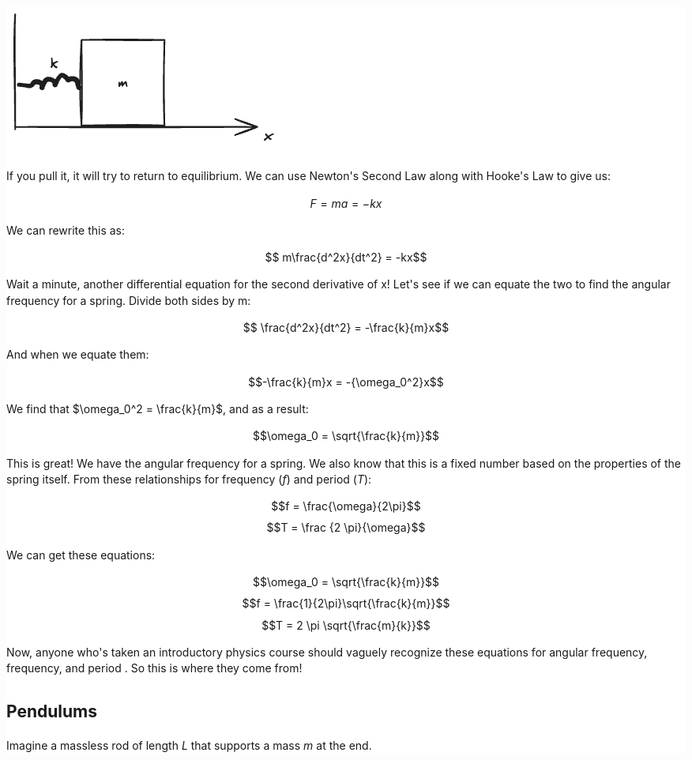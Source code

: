 ![image](images/graph1.excalidraw.png#layoutTextWidth)

If you pull it, it will try to return to equilibrium. We can use Newton's Second Law along with Hooke's Law to give us:

$$ F = ma = -kx$$

We can rewrite this as:

$$ m\frac{d^2x}{dt^2} = -kx$$


Wait a minute, another differential equation for the second derivative of x! Let's see if we can equate the two to find the angular frequency for a spring. Divide both sides by m:

$$ \frac{d^2x}{dt^2} = -\frac{k}{m}x$$

And when we equate them:

$$-\frac{k}{m}x =  -{\omega_0^2}x$$

We find that $\omega_0^2 = \frac{k}{m}$, and as a result:

$$\omega_0 = \sqrt{\frac{k}{m}}$$

This is great! We have the angular frequency for a spring. We also know that this is a fixed number based on the properties of the spring itself. From these relationships for frequency ($f$) and period ($T$):

$$f = \frac{\omega}{2\pi}$$
$$T = \frac {2 \pi}{\omega}$$

We can get these equations:

$$\omega_0 = \sqrt{\frac{k}{m}}$$
$$f = \frac{1}{2\pi}\sqrt{\frac{k}{m}}$$
$$T = 2 \pi \sqrt{\frac{m}{k}}$$

Now, anyone who's taken an introductory physics course should vaguely recognize these equations for angular frequency, frequency, and period    . So this is where they come from!

## Pendulums

Imagine a massless rod of length $L$ that supports a mass $m$ at the end. 
